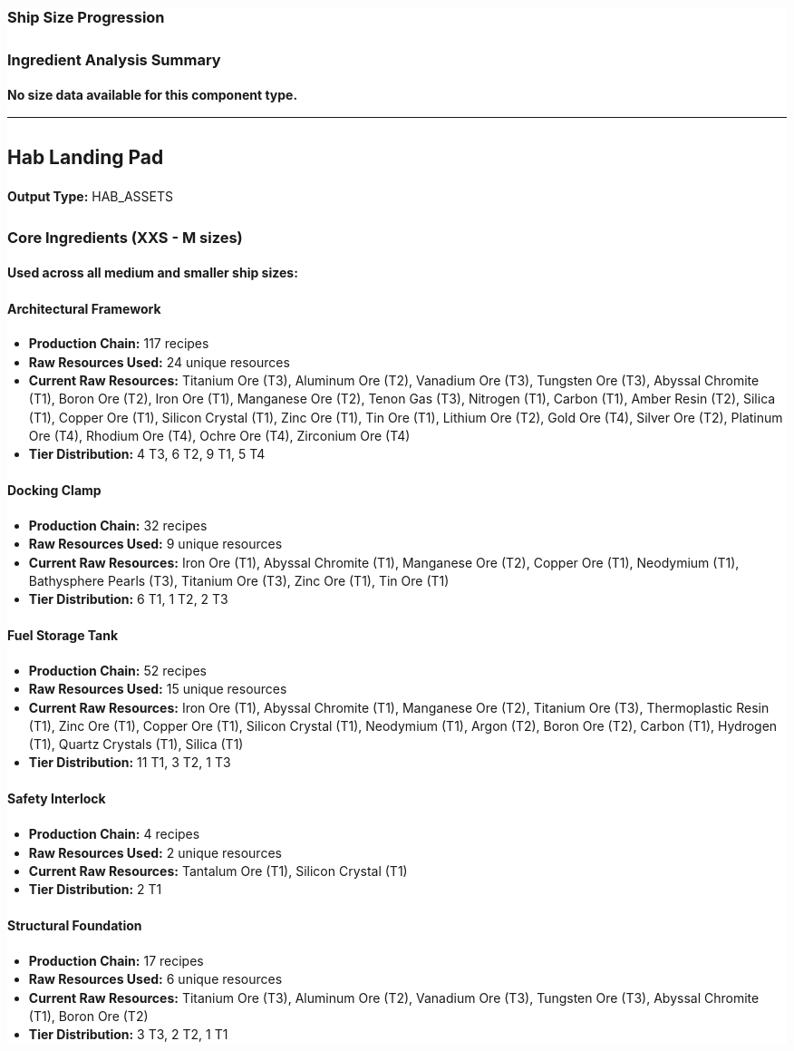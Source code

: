 ### Ship Size Progression

### Ingredient Analysis Summary

**No size data available for this component type.**

---

## Hab Landing Pad

**Output Type:** HAB_ASSETS

### Core Ingredients (XXS - M sizes)
**Used across all medium and smaller ship sizes:**

#### Architectural Framework
- **Production Chain:** 117 recipes
- **Raw Resources Used:** 24 unique resources
- **Current Raw Resources:** Titanium Ore (T3), Aluminum Ore (T2), Vanadium Ore (T3), Tungsten Ore (T3), Abyssal Chromite (T1), Boron Ore (T2), Iron Ore (T1), Manganese Ore (T2), Tenon Gas (T3), Nitrogen (T1), Carbon (T1), Amber Resin (T2), Silica (T1), Copper Ore (T1), Silicon Crystal (T1), Zinc Ore (T1), Tin Ore (T1), Lithium Ore (T2), Gold Ore (T4), Silver Ore (T2), Platinum Ore (T4), Rhodium Ore (T4), Ochre Ore (T4), Zirconium Ore (T4)
- **Tier Distribution:** 4 T3, 6 T2, 9 T1, 5 T4

#### Docking Clamp
- **Production Chain:** 32 recipes
- **Raw Resources Used:** 9 unique resources
- **Current Raw Resources:** Iron Ore (T1), Abyssal Chromite (T1), Manganese Ore (T2), Copper Ore (T1), Neodymium (T1), Bathysphere Pearls (T3), Titanium Ore (T3), Zinc Ore (T1), Tin Ore (T1)
- **Tier Distribution:** 6 T1, 1 T2, 2 T3

#### Fuel Storage Tank
- **Production Chain:** 52 recipes
- **Raw Resources Used:** 15 unique resources
- **Current Raw Resources:** Iron Ore (T1), Abyssal Chromite (T1), Manganese Ore (T2), Titanium Ore (T3), Thermoplastic Resin (T1), Zinc Ore (T1), Copper Ore (T1), Silicon Crystal (T1), Neodymium (T1), Argon (T2), Boron Ore (T2), Carbon (T1), Hydrogen (T1), Quartz Crystals (T1), Silica (T1)
- **Tier Distribution:** 11 T1, 3 T2, 1 T3

#### Safety Interlock
- **Production Chain:** 4 recipes
- **Raw Resources Used:** 2 unique resources
- **Current Raw Resources:** Tantalum Ore (T1), Silicon Crystal (T1)
- **Tier Distribution:** 2 T1

#### Structural Foundation
- **Production Chain:** 17 recipes
- **Raw Resources Used:** 6 unique resources
- **Current Raw Resources:** Titanium Ore (T3), Aluminum Ore (T2), Vanadium Ore (T3), Tungsten Ore (T3), Abyssal Chromite (T1), Boron Ore (T2)
- **Tier Distribution:** 3 T3, 2 T2, 1 T1
